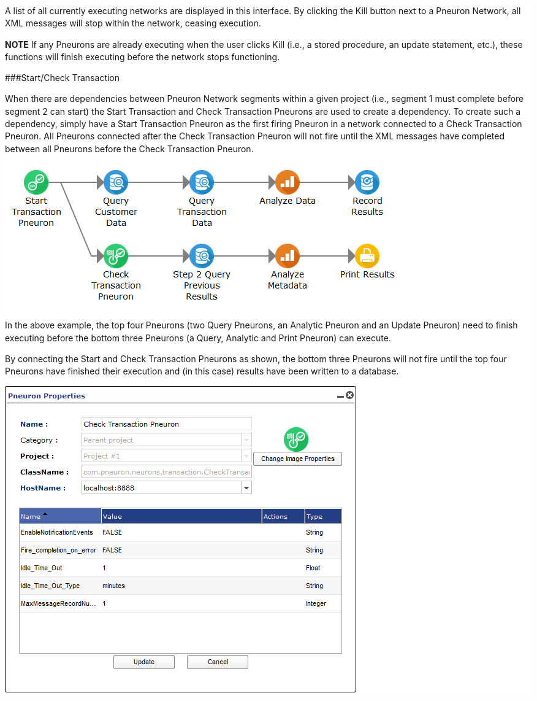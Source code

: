A list of all currently executing networks are displayed in this interface. By clicking the Kill button next to a Pneuron Network, all XML messages will stop within the network, ceasing execution.

**NOTE**
If any Pneurons are already executing when the user clicks Kill (i.e., a stored procedure, an update statement, etc.), these functions will finish executing before the network stops functioning.

###Start/Check Transaction

When there are dependencies between Pneuron Network segments within a given project (i.e., segment 1 must complete before segment 2 can start) the Start Transaction and Check Transaction Pneurons are used to create a dependency. To create such a dependency, simply have a Start Transaction Pneuron as the first firing Pneuron in a network connected to a Check Transaction Pneuron. All Pneurons connected after the Check Transaction Pneuron will not fire until the XML messages have completed between all Pneurons before the Check Transaction Pneuron.

![image.png](img/DS/BasicNavigation/bn19.png)

In the above example, the top four Pneurons (two Query Pneurons, an Analytic Pneuron and an Update Pneuron) need to finish executing before the bottom three Pneurons (a Query, Analytic and Print Pneuron) can execute.

By connecting the Start and Check Transaction Pneurons as shown, the bottom three Pneurons will not fire until the top four Pneurons have finished their execution and (in this case) results have been written to a database.

![image.png](img/DS/BasicNavigation/bn20.png)
